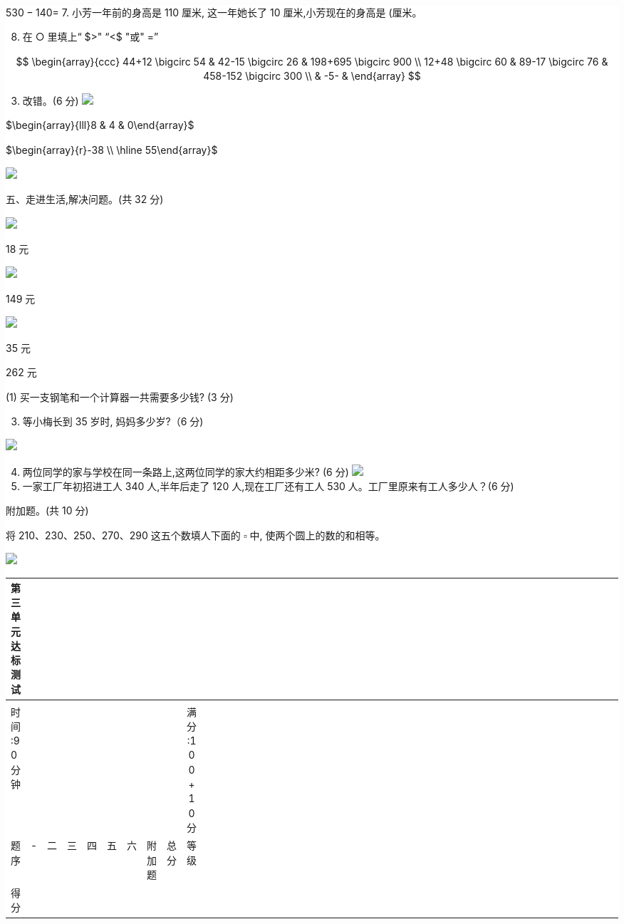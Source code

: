 $530-140=$
7. 小芳一年前的身高是 110 厘米, 这一年她长了 10 厘米,小芳现在的身高是 (厘米。

8. 在 $\bigcirc$ 里填上“ $>" “<$ "或" $=”$

$$
\begin{array}{ccc}
44+12 \bigcirc 54 & 42-15 \bigcirc 26 & 198+695 \bigcirc 900 \\
12+48 \bigcirc 60 & 89-17 \bigcirc 76 & 458-152 \bigcirc 300 \\
& -5- &
\end{array}
$$

3. 改错。(6 分)
![](https://cdn.mathpix.com/cropped/2024_05_06_7aa737455ab87682a6f3g-19.jpg?height=108&width=446&top_left_y=362&top_left_x=298)

$\begin{array}{lll}8 & 4 & 0\end{array}$

$\begin{array}{r}-38 \\ \hline 55\end{array}$

![](https://cdn.mathpix.com/cropped/2024_05_06_7aa737455ab87682a6f3g-19.jpg?height=75&width=157&top_left_y=395&top_left_x=917)

五、走进生活,解决问题。(共 32 分)

![](https://cdn.mathpix.com/cropped/2024_05_06_7aa737455ab87682a6f3g-19.jpg?height=130&width=146&top_left_y=539&top_left_x=330)

18 元

![](https://cdn.mathpix.com/cropped/2024_05_06_7aa737455ab87682a6f3g-19.jpg?height=127&width=153&top_left_y=541&top_left_x=565)

149 元

![](https://cdn.mathpix.com/cropped/2024_05_06_7aa737455ab87682a6f3g-19.jpg?height=116&width=131&top_left_y=531&top_left_x=822)

35 元

262 元

(1) 买一支钢笔和一个计算器一共需要多少钱? (3 分)

3. 等小梅长到 35 岁时, 妈妈多少岁?（6 分)

![](https://cdn.mathpix.com/cropped/2024_05_06_7aa737455ab87682a6f3g-19.jpg?height=246&width=384&top_left_y=373&top_left_x=2031)

4. 两位同学的家与学校在同一条路上,这两位同学的家大约相距多少米? (6 分)
![](https://cdn.mathpix.com/cropped/2024_05_06_7aa737455ab87682a6f3g-19.jpg?height=124&width=688&top_left_y=706&top_left_x=1609)
5. 一家工厂年初招进工人 340 人,半年后走了 120 人,现在工厂还有工人 530 人。工厂里原来有工人多少人？(6 分)

附加题。(共 10 分)

将 210、230、250、270、290 这五个数填人下面的 $\square$ 中, 使两个圆上的数的和相等。

![](https://cdn.mathpix.com/cropped/2024_05_06_7aa737455ab87682a6f3g-19.jpg?height=190&width=396&top_left_y=1561&top_left_x=1734)

| 第三单元达标测试 |  |  |  |  |  |  |  |  |  |  |  |  |  |  |  |  |  |  |  |  |  |  |  |  |  |  |  |  |  |  |  |  |  |  |  |  |  |  |  |  |  |  |  |  |  |  |  |  |  |  |  |  |  |  |  |  |  |  |  |  |  |  |  |  |  |  |  |  |  |  |  |  |  |  |  |  |  |  |  |  |  |  |  |  |  |  |  |  |  |
| :--- | :---: | :---: | :---: | :---: | :---: | :---: | :---: | :---: | :---: | :---: | :---: | :---: | :---: | :---: | :---: | :---: | :---: | :---: | :---: | :---: | :---: | :---: | :---: | :---: | :---: | :---: | :---: | :---: | :---: | :---: | :---: | :---: | :---: | :---: | :---: | :---: | :---: | :---: | :---: | :---: | :---: | :---: | :---: | :---: | :---: | :---: | :---: | :---: | :---: | :---: | :---: | :---: | :---: | :---: | :---: | :---: | :---: | :---: | :---: | :---: | :---: | :---: | :---: | :---: | :---: | :---: | :---: | :---: | :---: | :---: | :---: | :---: | :---: | :---: | :---: | :---: | :---: | :---: | :---: | :---: | :---: | :---: | :---: | :---: | :---: | :---: | :---: | :---: | :---: |
|  |  |  |  |  |  |  |  |  |  |  |  |  |  |  |  |  |  |  |  |  |  |  |  |  |  |  |  |  |  |  |  |  |  |  |  |  |  |  |  |  |  |  |  |  |  |  |  |  |  |  |  |  |  |  |  |  |  |  |  |  |  |  |  |  |  |  |  |  |  |  |  |  |  |  |  |  |  |  |  |  |  |  |  |  |  |  |  |  |  |
| 时间:90 分钟 |  |  |  |  |  |  |  |  | 满分:100+10 分 |  |  |  |  |  |  |  |  |  |  |  |  |  |  |  |  |  |  |  |  |  |  |  |  |  |  |  |  |  |  |  |  |  |  |  |  |  |  |  |  |  |  |  |  |  |  |  |  |  |  |  |  |  |  |  |  |  |  |  |  |  |  |  |  |  |  |  |  |  |  |  |  |  |  |  |  |  |  |  |  |
| 题序 | - | 二 | 三 | 四 | 五 | 六 | 附加题 | 总分 | 等级 |  |  |  |  |  |  |  |  |  |  |  |  |  |  |  |  |  |  |  |  |  |  |  |  |  |  |  |  |  |  |  |  |  |  |  |  |  |  |  |  |  |  |  |  |  |  |  |  |  |  |  |  |  |  |  |  |  |  |  |  |  |  |  |  |  |  |  |  |  |  |  |  |  |  |  |  |  |  |  |  |
| 得分 |  |  |  |  |  |  |  |  |  |  |  |  |  |  |  |  |  |  |  |  |  |  |  |  |  |  |  |  |  |  |  |  |  |  |  |  |  |  |  |  |  |  |  |  |  |  |  |  |  |  |  |  |  |  |  |  |  |  |  |  |  |  |  |  |  |  |  |  |  |  |  |  |  |  |  |  |  |  |  |  |  |  |  |  |  |  |  |  |  |
